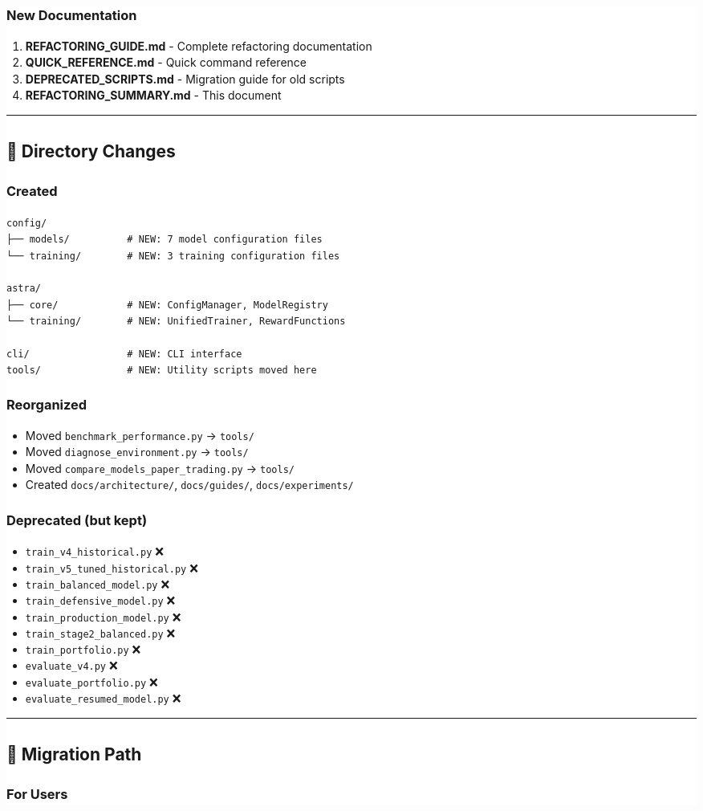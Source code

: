 ### New Documentation

1. **REFACTORING_GUIDE.md** - Complete refactoring documentation
2. **QUICK_REFERENCE.md** - Quick command reference
3. **DEPRECATED_SCRIPTS.md** - Migration guide for old scripts
4. **REFACTORING_SUMMARY.md** - This document

---

## 📁 Directory Changes

### Created

```
config/
├── models/          # NEW: 7 model configuration files
└── training/        # NEW: 3 training configuration files

astra/
├── core/            # NEW: ConfigManager, ModelRegistry
└── training/        # NEW: UnifiedTrainer, RewardFunctions

cli/                 # NEW: CLI interface
tools/               # NEW: Utility scripts moved here
```

### Reorganized

- Moved `benchmark_performance.py` → `tools/`
- Moved `diagnose_environment.py` → `tools/`
- Moved `compare_models_paper_trading.py` → `tools/`
- Created `docs/architecture/`, `docs/guides/`, `docs/experiments/`

### Deprecated (but kept)

- `train_v4_historical.py` ❌
- `train_v5_tuned_historical.py` ❌
- `train_balanced_model.py` ❌
- `train_defensive_model.py` ❌
- `train_production_model.py` ❌
- `train_stage2_balanced.py` ❌
- `train_portfolio.py` ❌
- `evaluate_v4.py` ❌
- `evaluate_portfolio.py` ❌
- `evaluate_resumed_model.py` ❌

---

## 🔄 Migration Path

### For Users
